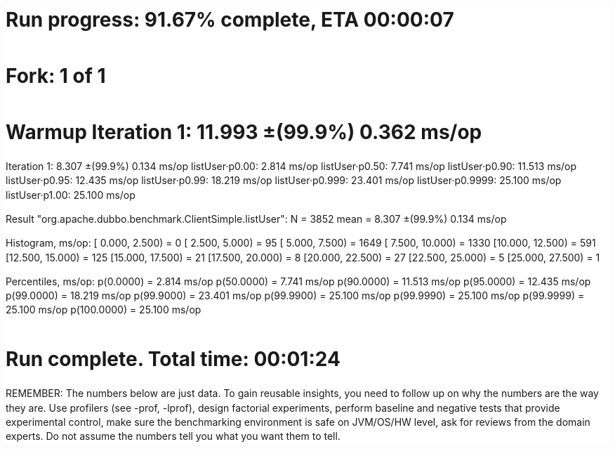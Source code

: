 # Run progress: 91.67% complete, ETA 00:00:07
# Fork: 1 of 1
# Warmup Iteration   1: 11.993 ±(99.9%) 0.362 ms/op
Iteration   1: 8.307 ±(99.9%) 0.134 ms/op
                 listUser·p0.00:   2.814 ms/op
                 listUser·p0.50:   7.741 ms/op
                 listUser·p0.90:   11.513 ms/op
                 listUser·p0.95:   12.435 ms/op
                 listUser·p0.99:   18.219 ms/op
                 listUser·p0.999:  23.401 ms/op
                 listUser·p0.9999: 25.100 ms/op
                 listUser·p1.00:   25.100 ms/op



Result "org.apache.dubbo.benchmark.ClientSimple.listUser":
  N = 3852
  mean =      8.307 ±(99.9%) 0.134 ms/op

  Histogram, ms/op:
    [ 0.000,  2.500) = 0 
    [ 2.500,  5.000) = 95 
    [ 5.000,  7.500) = 1649 
    [ 7.500, 10.000) = 1330 
    [10.000, 12.500) = 591 
    [12.500, 15.000) = 125 
    [15.000, 17.500) = 21 
    [17.500, 20.000) = 8 
    [20.000, 22.500) = 27 
    [22.500, 25.000) = 5 
    [25.000, 27.500) = 1 

  Percentiles, ms/op:
      p(0.0000) =      2.814 ms/op
     p(50.0000) =      7.741 ms/op
     p(90.0000) =     11.513 ms/op
     p(95.0000) =     12.435 ms/op
     p(99.0000) =     18.219 ms/op
     p(99.9000) =     23.401 ms/op
     p(99.9900) =     25.100 ms/op
     p(99.9990) =     25.100 ms/op
     p(99.9999) =     25.100 ms/op
    p(100.0000) =     25.100 ms/op


# Run complete. Total time: 00:01:24

REMEMBER: The numbers below are just data. To gain reusable insights, you need to follow up on
why the numbers are the way they are. Use profilers (see -prof, -lprof), design factorial
experiments, perform baseline and negative tests that provide experimental control, make sure
the benchmarking environment is safe on JVM/OS/HW level, ask for reviews from the domain experts.
Do not assume the numbers tell you what you want them to tell.
